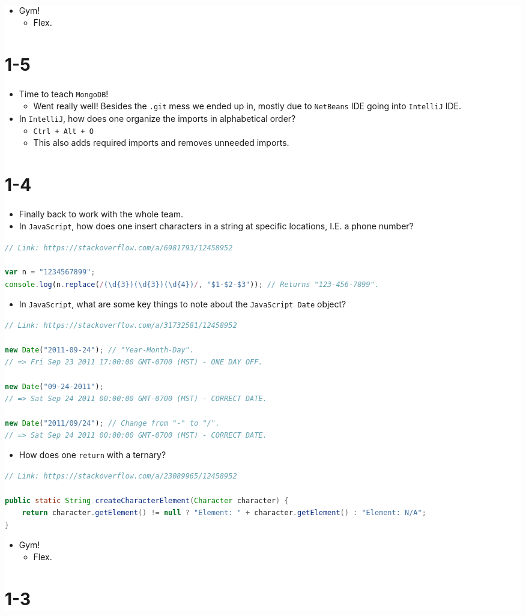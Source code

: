 - Gym!
  - Flex.

# 1-5

- Time to teach `MongoDB`!
  - Went really well! Besides the `.git` mess we ended up in, mostly due to `NetBeans` IDE going into `IntelliJ` IDE.
- In `IntelliJ`, how does one organize the imports in alphabetical order?
  - `Ctrl + Alt + O`
  - This also adds required imports and removes unneeded imports.

# 1-4

- Finally back to work with the whole team.
- In `JavaScript`, how does one insert characters in a string at specific locations, I.E. a phone number?

```js
// Link: https://stackoverflow.com/a/6981793/12458952

var n = "1234567899";
console.log(n.replace(/(\d{3})(\d{3})(\d{4})/, "$1-$2-$3")); // Returns "123-456-7899".
```

- In `JavaScript`, what are some key things to note about the `JavaScript Date` object?

```js
// Link: https://stackoverflow.com/a/31732581/12458952

new Date("2011-09-24"); // "Year-Month-Day".
// => Fri Sep 23 2011 17:00:00 GMT-0700 (MST) - ONE DAY OFF.

new Date("09-24-2011");
// => Sat Sep 24 2011 00:00:00 GMT-0700 (MST) - CORRECT DATE.

new Date("2011/09/24"); // Change from "-" to "/".
// => Sat Sep 24 2011 00:00:00 GMT-0700 (MST) - CORRECT DATE.
```

- How does one `return` with a ternary?

```java
// Link: https://stackoverflow.com/a/23089965/12458952

public static String createCharacterElement(Character character) {
    return character.getElement() != null ? "Element: " + character.getElement() : "Element: N/A";
}
```

- Gym!
  - Flex.

# 1-3
